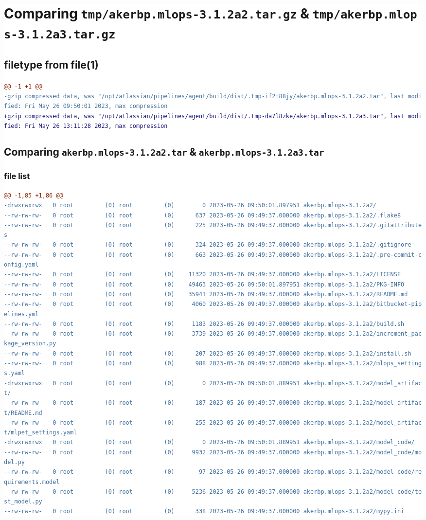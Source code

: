# Comparing `tmp/akerbp.mlops-3.1.2a2.tar.gz` & `tmp/akerbp.mlops-3.1.2a3.tar.gz`

## filetype from file(1)

```diff
@@ -1 +1 @@
-gzip compressed data, was "/opt/atlassian/pipelines/agent/build/dist/.tmp-if2t88jy/akerbp.mlops-3.1.2a2.tar", last modified: Fri May 26 09:50:01 2023, max compression
+gzip compressed data, was "/opt/atlassian/pipelines/agent/build/dist/.tmp-da7l8zke/akerbp.mlops-3.1.2a3.tar", last modified: Fri May 26 13:11:28 2023, max compression
```

## Comparing `akerbp.mlops-3.1.2a2.tar` & `akerbp.mlops-3.1.2a3.tar`

### file list

```diff
@@ -1,85 +1,86 @@
-drwxrwxrwx   0 root         (0) root         (0)        0 2023-05-26 09:50:01.897951 akerbp.mlops-3.1.2a2/
--rw-rw-rw-   0 root         (0) root         (0)      637 2023-05-26 09:49:37.000000 akerbp.mlops-3.1.2a2/.flake8
--rw-rw-rw-   0 root         (0) root         (0)      225 2023-05-26 09:49:37.000000 akerbp.mlops-3.1.2a2/.gitattributes
--rw-rw-rw-   0 root         (0) root         (0)      324 2023-05-26 09:49:37.000000 akerbp.mlops-3.1.2a2/.gitignore
--rw-rw-rw-   0 root         (0) root         (0)      663 2023-05-26 09:49:37.000000 akerbp.mlops-3.1.2a2/.pre-commit-config.yaml
--rw-rw-rw-   0 root         (0) root         (0)    11320 2023-05-26 09:49:37.000000 akerbp.mlops-3.1.2a2/LICENSE
--rw-rw-rw-   0 root         (0) root         (0)    49463 2023-05-26 09:50:01.897951 akerbp.mlops-3.1.2a2/PKG-INFO
--rw-rw-rw-   0 root         (0) root         (0)    35941 2023-05-26 09:49:37.000000 akerbp.mlops-3.1.2a2/README.md
--rw-rw-rw-   0 root         (0) root         (0)     4060 2023-05-26 09:49:37.000000 akerbp.mlops-3.1.2a2/bitbucket-pipelines.yml
--rw-rw-rw-   0 root         (0) root         (0)     1183 2023-05-26 09:49:37.000000 akerbp.mlops-3.1.2a2/build.sh
--rw-rw-rw-   0 root         (0) root         (0)     3739 2023-05-26 09:49:37.000000 akerbp.mlops-3.1.2a2/increment_package_version.py
--rw-rw-rw-   0 root         (0) root         (0)      207 2023-05-26 09:49:37.000000 akerbp.mlops-3.1.2a2/install.sh
--rw-rw-rw-   0 root         (0) root         (0)      988 2023-05-26 09:49:37.000000 akerbp.mlops-3.1.2a2/mlops_settings.yaml
-drwxrwxrwx   0 root         (0) root         (0)        0 2023-05-26 09:50:01.889951 akerbp.mlops-3.1.2a2/model_artifact/
--rw-rw-rw-   0 root         (0) root         (0)      187 2023-05-26 09:49:37.000000 akerbp.mlops-3.1.2a2/model_artifact/README.md
--rw-rw-rw-   0 root         (0) root         (0)      255 2023-05-26 09:49:37.000000 akerbp.mlops-3.1.2a2/model_artifact/mlpet_settings.yaml
-drwxrwxrwx   0 root         (0) root         (0)        0 2023-05-26 09:50:01.889951 akerbp.mlops-3.1.2a2/model_code/
--rw-rw-rw-   0 root         (0) root         (0)     9932 2023-05-26 09:49:37.000000 akerbp.mlops-3.1.2a2/model_code/model.py
--rw-rw-rw-   0 root         (0) root         (0)       97 2023-05-26 09:49:37.000000 akerbp.mlops-3.1.2a2/model_code/requirements.model
--rw-rw-rw-   0 root         (0) root         (0)     5236 2023-05-26 09:49:37.000000 akerbp.mlops-3.1.2a2/model_code/test_model.py
--rw-rw-rw-   0 root         (0) root         (0)      338 2023-05-26 09:49:37.000000 akerbp.mlops-3.1.2a2/mypy.ini
```